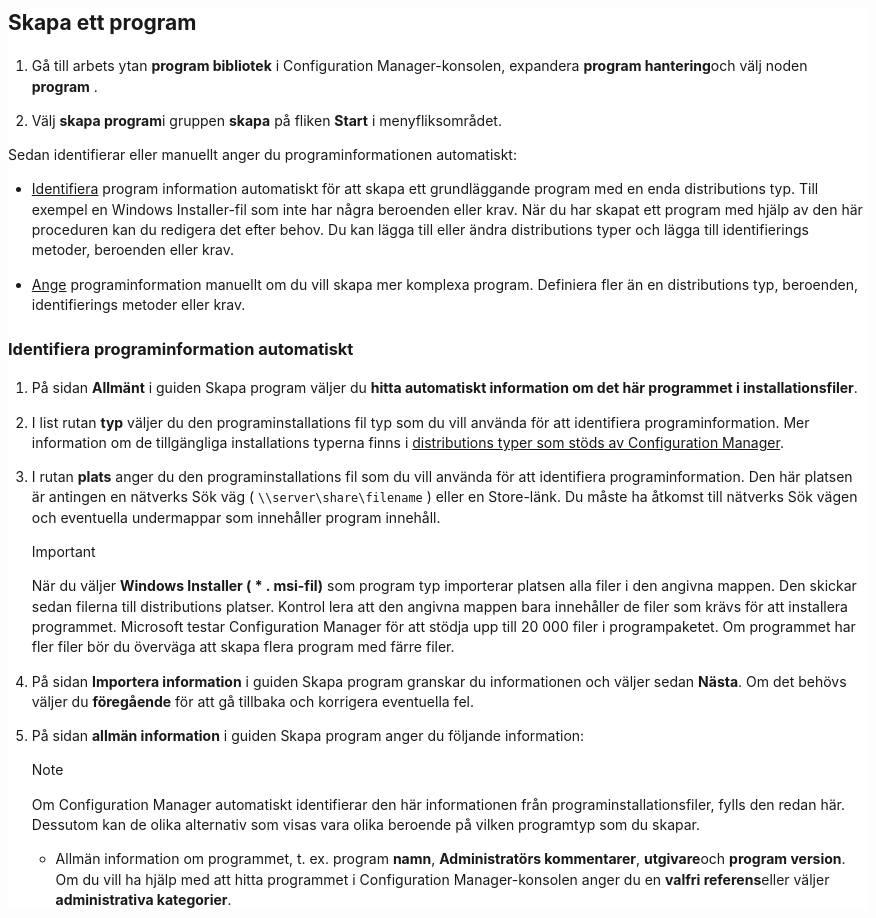 ## <a name="create-an-application"></a><a name="bkmk_create"></a>Skapa ett program  

1. Gå till arbets ytan **program bibliotek** i Configuration Manager-konsolen, expandera **program hantering**och välj noden **program** .  

2. Välj **skapa program**i gruppen **skapa** på fliken **Start** i menyfliksområdet.  

Sedan identifierar eller manuellt anger du programinformationen automatiskt:  

- [Identifiera](#bkmk_auto-app) program information automatiskt för att skapa ett grundläggande program med en enda distributions typ. Till exempel en Windows Installer-fil som inte har några beroenden eller krav. När du har skapat ett program med hjälp av den här proceduren kan du redigera det efter behov. Du kan lägga till eller ändra distributions typer och lägga till identifierings metoder, beroenden eller krav.  

- [Ange](#bkmk_manual-app) programinformation manuellt om du vill skapa mer komplexa program. Definiera fler än en distributions typ, beroenden, identifierings metoder eller krav.  

### <a name="automatically-detect-application-information"></a><a name="bkmk_auto-app"></a>Identifiera programinformation automatiskt  

1. På sidan **Allmänt** i guiden Skapa program väljer du **hitta automatiskt information om det här programmet i installationsfiler**.  

2. I list rutan **typ** väljer du den programinstallations fil typ som du vill använda för att identifiera programinformation. Mer information om de tillgängliga installations typerna finns i [distributions typer som stöds av Configuration Manager](create-applications.md#bkmk_deploy-types).  

3. I rutan **plats** anger du den programinstallations fil som du vill använda för att identifiera programinformation. Den här platsen är antingen en nätverks Sök väg ( `\\server\share\filename` ) eller en Store-länk. Du måste ha åtkomst till nätverks Sök vägen och eventuella undermappar som innehåller program innehåll.  

    > [!IMPORTANT]  
    > När du väljer **Windows Installer ( \* . msi-fil)** som program typ importerar platsen alla filer i den angivna mappen. Den skickar sedan filerna till distributions platser. Kontrol lera att den angivna mappen bara innehåller de filer som krävs för att installera programmet. Microsoft testar Configuration Manager för att stödja upp till 20 000 filer i programpaketet. Om programmet har fler filer bör du överväga att skapa flera program med färre filer.  

4. På sidan **Importera information** i guiden Skapa program granskar du informationen och väljer sedan **Nästa**. Om det behövs väljer du **föregående** för att gå tillbaka och korrigera eventuella fel.  

5. På sidan **allmän information** i guiden Skapa program anger du följande information:  

    > [!NOTE]  
    > Om Configuration Manager automatiskt identifierar den här informationen från programinstallationsfiler, fylls den redan här. Dessutom kan de olika alternativ som visas vara olika beroende på vilken programtyp som du skapar.  

    - Allmän information om programmet, t. ex. program **namn**, **Administratörs kommentarer**, **utgivare**och **program version**. Om du vill ha hjälp med att hitta programmet i Configuration Manager-konsolen anger du en **valfri referens**eller väljer **administrativa kategorier**.  
